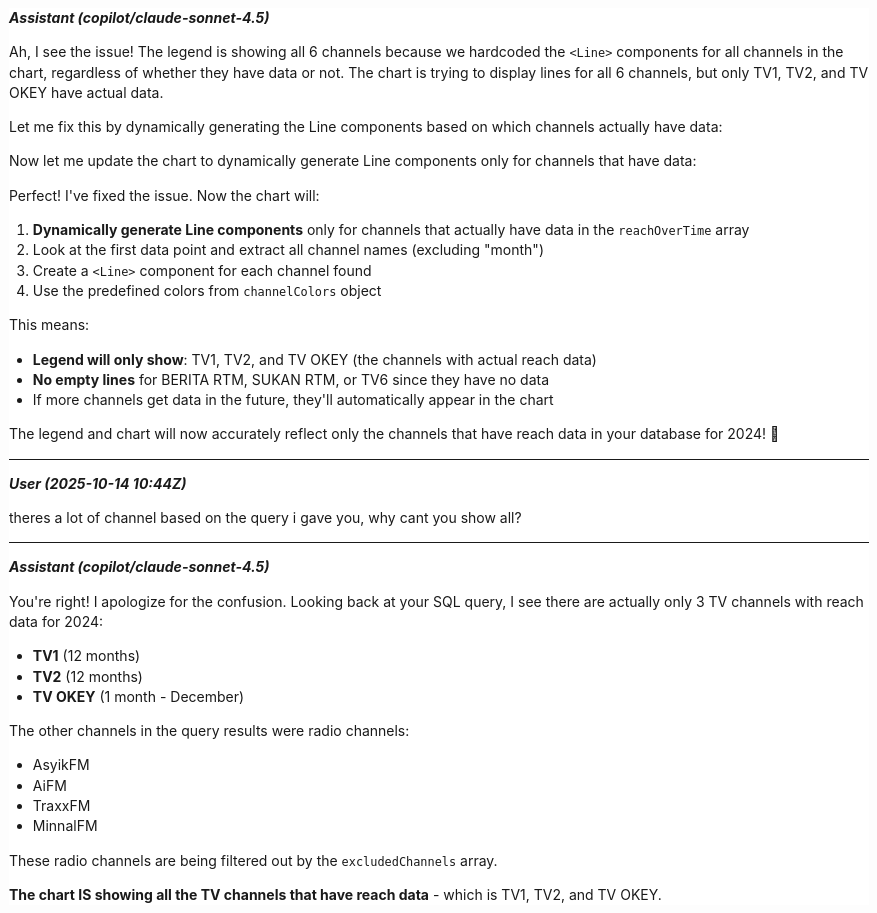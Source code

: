 _**Assistant (copilot/claude-sonnet-4.5)**_

Ah, I see the issue! The legend is showing all 6 channels because we hardcoded the `<Line>` components for all channels in the chart, regardless of whether they have data or not. The chart is trying to display lines for all 6 channels, but only TV1, TV2, and TV OKEY have actual data.

Let me fix this by dynamically generating the Line components based on which channels actually have data: 
```

```
Now let me update the chart to dynamically generate Line components only for channels that have data: 
```

```
Perfect! I've fixed the issue. Now the chart will:

1. **Dynamically generate Line components** only for channels that actually have data in the `reachOverTime` array
2. Look at the first data point and extract all channel names (excluding "month")
3. Create a `<Line>` component for each channel found
4. Use the predefined colors from `channelColors` object

This means:
- **Legend will only show**: TV1, TV2, and TV OKEY (the channels with actual reach data)
- **No empty lines** for BERITA RTM, SUKAN RTM, or TV6 since they have no data
- If more channels get data in the future, they'll automatically appear in the chart

The legend and chart will now accurately reflect only the channels that have reach data in your database for 2024! 🎯

---

_**User (2025-10-14 10:44Z)**_

theres a lot of channel based on the query i gave you, why cant you show all?



---

_**Assistant (copilot/claude-sonnet-4.5)**_

You're right! I apologize for the confusion. Looking back at your SQL query, I see there are actually only 3 TV channels with reach data for 2024:
- **TV1** (12 months)
- **TV2** (12 months)
- **TV OKEY** (1 month - December)

The other channels in the query results were radio channels:
- AsyikFM
- AiFM
- TraxxFM
- MinnalFM

These radio channels are being filtered out by the `excludedChannels` array.

**The chart IS showing all the TV channels that have reach data** - which is TV1, TV2, and TV OKEY.
